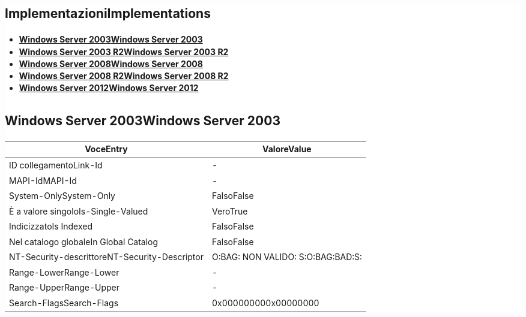 

## <a name="implementations"></a><span data-ttu-id="3b4f6-124">Implementazioni</span><span class="sxs-lookup"><span data-stu-id="3b4f6-124">Implementations</span></span>

-   [<span data-ttu-id="3b4f6-125">**Windows Server 2003**</span><span class="sxs-lookup"><span data-stu-id="3b4f6-125">**Windows Server 2003**</span></span>](#windows-server-2003)
-   [<span data-ttu-id="3b4f6-126">**Windows Server 2003 R2**</span><span class="sxs-lookup"><span data-stu-id="3b4f6-126">**Windows Server 2003 R2**</span></span>](#windows-server-2003-r2)
-   [<span data-ttu-id="3b4f6-127">**Windows Server 2008**</span><span class="sxs-lookup"><span data-stu-id="3b4f6-127">**Windows Server 2008**</span></span>](#windows-server-2008)
-   [<span data-ttu-id="3b4f6-128">**Windows Server 2008 R2**</span><span class="sxs-lookup"><span data-stu-id="3b4f6-128">**Windows Server 2008 R2**</span></span>](#windows-server-2008-r2)
-   [<span data-ttu-id="3b4f6-129">**Windows Server 2012**</span><span class="sxs-lookup"><span data-stu-id="3b4f6-129">**Windows Server 2012**</span></span>](#windows-server-2012)

## <a name="windows-server-2003"></a><span data-ttu-id="3b4f6-130">Windows Server 2003</span><span class="sxs-lookup"><span data-stu-id="3b4f6-130">Windows Server 2003</span></span>



| <span data-ttu-id="3b4f6-131">Voce</span><span class="sxs-lookup"><span data-stu-id="3b4f6-131">Entry</span></span> | <span data-ttu-id="3b4f6-132">Valore</span><span class="sxs-lookup"><span data-stu-id="3b4f6-132">Value</span></span> |
|------------------------|----------------------------------------------------------------------------------------------------------------------------------------------------------------------------|
| <span data-ttu-id="3b4f6-133">ID collegamento</span><span class="sxs-lookup"><span data-stu-id="3b4f6-133">Link-Id</span></span>                | \-                                                                                                                                                                         |
| <span data-ttu-id="3b4f6-134">MAPI-Id</span><span class="sxs-lookup"><span data-stu-id="3b4f6-134">MAPI-Id</span></span>                | \-                                                                                                                                                                         |
| <span data-ttu-id="3b4f6-135">System-Only</span><span class="sxs-lookup"><span data-stu-id="3b4f6-135">System-Only</span></span>            | <span data-ttu-id="3b4f6-136">Falso</span><span class="sxs-lookup"><span data-stu-id="3b4f6-136">False</span></span>                                                                                                                                                                      |
| <span data-ttu-id="3b4f6-137">È a valore singolo</span><span class="sxs-lookup"><span data-stu-id="3b4f6-137">Is-Single-Valued</span></span>       | <span data-ttu-id="3b4f6-138">Vero</span><span class="sxs-lookup"><span data-stu-id="3b4f6-138">True</span></span>                                                                                                                                                                       |
| <span data-ttu-id="3b4f6-139">Indicizzato</span><span class="sxs-lookup"><span data-stu-id="3b4f6-139">Is Indexed</span></span>             | <span data-ttu-id="3b4f6-140">Falso</span><span class="sxs-lookup"><span data-stu-id="3b4f6-140">False</span></span>                                                                                                                                                                      |
| <span data-ttu-id="3b4f6-141">Nel catalogo globale</span><span class="sxs-lookup"><span data-stu-id="3b4f6-141">In Global Catalog</span></span>      | <span data-ttu-id="3b4f6-142">Falso</span><span class="sxs-lookup"><span data-stu-id="3b4f6-142">False</span></span>                                                                                                                                                                      |
| <span data-ttu-id="3b4f6-143">NT-Security-descrittore</span><span class="sxs-lookup"><span data-stu-id="3b4f6-143">NT-Security-Descriptor</span></span> | <span data-ttu-id="3b4f6-144">O:BAG: NON VALIDO: S:</span><span class="sxs-lookup"><span data-stu-id="3b4f6-144">O:BAG:BAD:S:</span></span>                                                                                                                                                               |
| <span data-ttu-id="3b4f6-145">Range-Lower</span><span class="sxs-lookup"><span data-stu-id="3b4f6-145">Range-Lower</span></span>            | \-                                                                                                                                                                         |
| <span data-ttu-id="3b4f6-146">Range-Upper</span><span class="sxs-lookup"><span data-stu-id="3b4f6-146">Range-Upper</span></span>            | \-                                                                                                                                                                         |
| <span data-ttu-id="3b4f6-147">Search-Flags</span><span class="sxs-lookup"><span data-stu-id="3b4f6-147">Search-Flags</span></span>           | <span data-ttu-id="3b4f6-148">0x00000000</span><span class="sxs-lookup"><span data-stu-id="3b4f6-148">0x00000000</span></span>                                                                                                                                                                 |